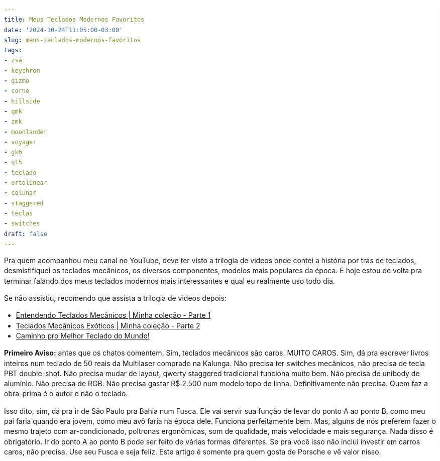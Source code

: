 ```yaml
---
title: Meus Teclados Modernos Favoritos
date: '2024-10-24T11:05:00-03:00'
slug: meus-teclados-modernos-favoritos
tags:
- zsa
- keychron
- gizmo
- corne
- hillside
- qmk
- zmk
- moonlander
- voyager
- gk6
- q15
- teclado
- ortolinear
- colunar
- staggered
- teclas
- switches
draft: false
---
```


Pra quem acompanhou meu canal no YouTube, deve ter visto a trilogia de videos onde contei a história por trás de teclados, desmistifiquei os teclados mecânicos, os diversos componentes, modelos mais populares da época. E hoje estou de volta pra terminar falando dos meus teclados modernos mais interessantes e qual eu realmente uso todo dia.

Se não assistiu, recomendo que assista a trilogia de videos depois:

* [Entendendo Teclados Mecânicos | Minha coleção - Parte 1](https://www.youtube.com/watch?v=tEXX1jdpZN8)
* [Teclados Mecânicos Exóticos | Minha coleção - Parte 2](https://www.youtube.com/watch?v=57axLgXkS_M)
* [Caminho pro Melhor Teclado do Mundo!](https://www.youtube.com/watch?v=78aw1muYWQM)

**Primeiro Aviso:** antes que os chatos comentem. Sim, teclados mecânicos são caros. MUITO CAROS. Sim, dá pra escrever livros inteiros num teclado de 50 reais da Multilaser comprado na Kalunga. Não precisa ter switches mecânicos, não precisa de tecla PBT double-shot. Não precisa mudar de layout, qwerty staggered tradicional funciona muito bem. Não precisa de unibody de alumínio. Não precisa de RGB. Não precisa gastar R$ 2.500 num modelo topo de linha. Definitivamente não precisa. Quem faz a obra-prima é o autor e não o teclado.

Isso dito, sim, dá pra ir de São Paulo pra Bahia num Fusca. Ele vai servir sua função de levar do ponto A ao ponto B, como meu pai faria quando era jovem, como meu avô faria na época dele. Funciona perfeitamente bem. Mas, alguns de nós preferem fazer o mesmo trajeto com ar-condicionado, poltronas ergonômicas, som de qualidade, mais velocidade e mais segurança. Nada disso é obrigatório. Ir do ponto A ao ponto B pode ser feito de várias formas diferentes. Se pra você isso não inclui investir em carros caros, não precisa. Use seu Fusca e seja feliz. Este artigo é somente pra quem gosta de Porsche e vê valor nisso.
